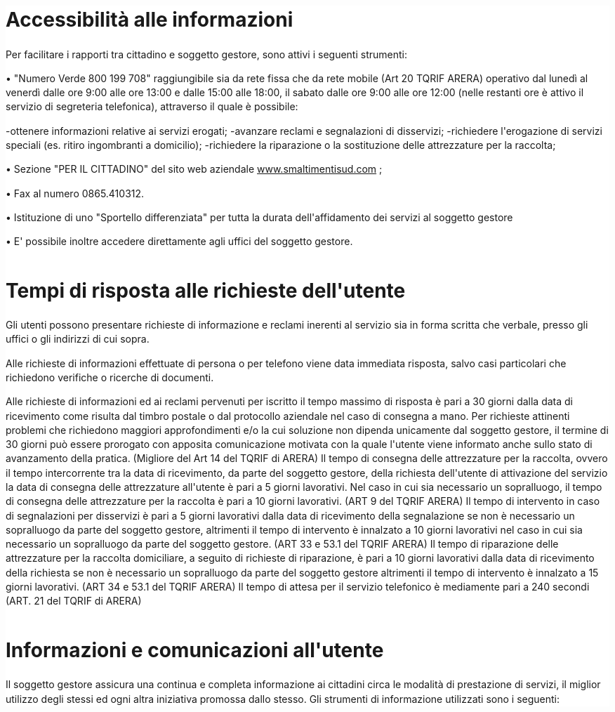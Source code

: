 # Accessibilità alle informazioni
Per facilitare i rapporti tra cittadino e soggetto gestore, sono attivi i seguenti strumenti:

• "Numero Verde 800 199 708" raggiungibile sia da rete fissa che da rete mobile (Art 20 TQRIF ARERA) operativo dal lunedì al venerdì dalle ore 9:00 alle ore 13:00 e dalle 15:00 alle 18:00, il sabato dalle ore 9:00 alle ore 12:00 (nelle restanti ore è attivo il servizio di segreteria telefonica), attraverso il quale è possibile:

-ottenere informazioni relative ai servizi erogati; -avanzare reclami e segnalazioni di disservizi; -richiedere l'erogazione di servizi speciali (es. ritiro ingombranti a domicilio); -richiedere la riparazione o la sostituzione delle attrezzature per la raccolta;

• Sezione "PER IL CITTADINO" del sito web aziendale www.smaltimentisud.com ;

• Fax al numero 0865.410312.

• Istituzione di uno "Sportello differenziata" per tutta la durata dell'affidamento dei servizi al soggetto gestore

• E' possibile inoltre accedere direttamente agli uffici del soggetto gestore.

# Tempi di risposta alle richieste dell'utente
Gli utenti possono presentare richieste di informazione e reclami inerenti al servizio sia in forma scritta che verbale, presso gli uffici o gli indirizzi di cui sopra.

Alle richieste di informazioni effettuate di persona o per telefono viene data immediata risposta, salvo casi particolari che richiedono verifiche o ricerche di documenti.

Alle richieste di informazioni ed ai reclami pervenuti per iscritto il tempo massimo di risposta è pari a 30 giorni dalla data di ricevimento come risulta dal timbro postale o dal protocollo aziendale nel caso di consegna a mano. Per richieste attinenti problemi che richiedono maggiori approfondimenti e/o la cui soluzione non dipenda unicamente dal soggetto gestore, il termine di 30 giorni può essere prorogato con apposita comunicazione motivata con la quale l'utente viene informato anche sullo stato di avanzamento della pratica. (Migliore del Art 14 del TQRIF di ARERA) Il tempo di consegna delle attrezzature per la raccolta, ovvero il tempo intercorrente tra la data di ricevimento, da parte del soggetto gestore, della richiesta dell'utente di attivazione del servizio la data di consegna delle attrezzature all'utente è pari a 5 giorni lavorativi. Nel caso in cui sia necessario un sopralluogo, il tempo di consegna delle attrezzature per la raccolta è pari a 10 giorni lavorativi. (ART 9 del TQRIF ARERA) Il tempo di intervento in caso di segnalazioni per disservizi è pari a 5 giorni lavorativi dalla data di ricevimento della segnalazione se non è necessario un sopralluogo da parte del soggetto gestore, altrimenti il tempo di intervento è innalzato a 10 giorni lavorativi nel caso in cui sia necessario un sopralluogo da parte del soggetto gestore. (ART 33 e 53.1 del TQRIF ARERA) Il tempo di riparazione delle attrezzature per la raccolta domiciliare, a seguito di richieste di riparazione, è pari a 10 giorni lavorativi dalla data di ricevimento della richiesta se non è necessario un sopralluogo da parte del soggetto gestore altrimenti il tempo di intervento è innalzato a 15 giorni lavorativi. (ART 34 e 53.1 del TQRIF ARERA) Il tempo di attesa per il servizio telefonico è mediamente pari a 240 secondi (ART. 21 del TQRIF di ARERA)

# Informazioni e comunicazioni all'utente
Il soggetto gestore assicura una continua e completa informazione ai cittadini circa le modalità di prestazione di servizi, il miglior utilizzo degli stessi ed ogni altra iniziativa promossa dallo stesso. Gli strumenti di informazione utilizzati sono i seguenti:
